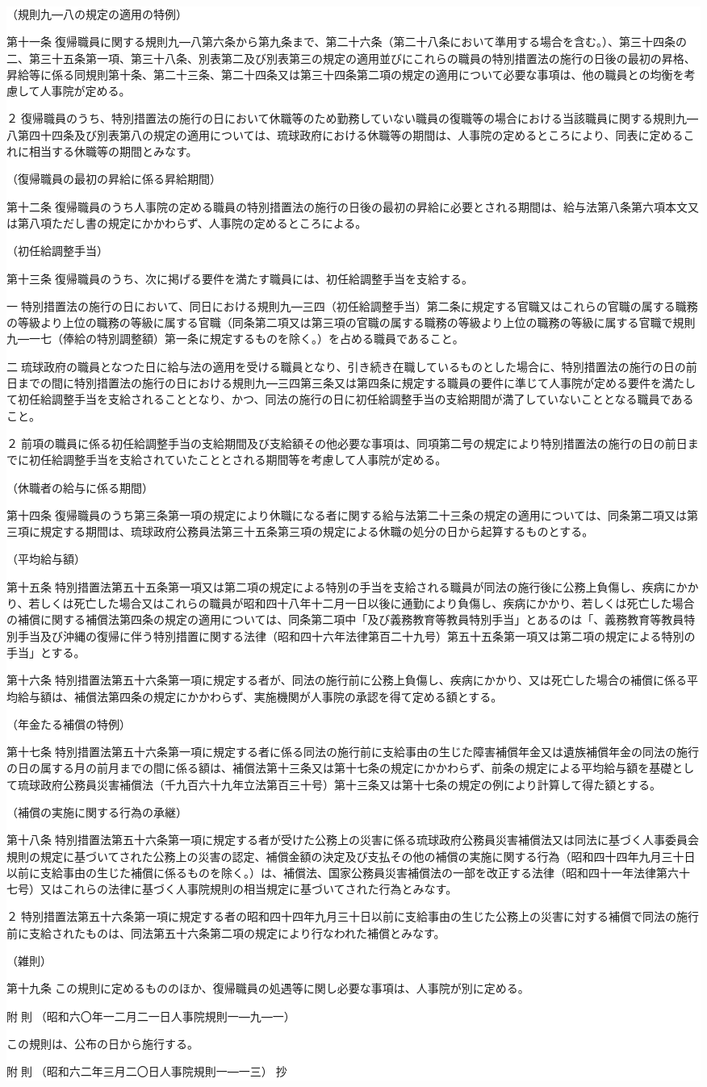 （規則九―八の規定の適用の特例）

第十一条 復帰職員に関する規則九―八第六条から第九条まで、第二十六条（第二十八条において準用する場合を含む。）、第三十四条の二、第三十五条第一項、第三十八条、別表第二及び別表第三の規定の適用並びにこれらの職員の特別措置法の施行の日後の最初の昇格、昇給等に係る同規則第十条、第二十三条、第二十四条又は第三十四条第二項の規定の適用について必要な事項は、他の職員との均衡を考慮して人事院が定める。

２ 復帰職員のうち、特別措置法の施行の日において休職等のため勤務していない職員の復職等の場合における当該職員に関する規則九―八第四十四条及び別表第八の規定の適用については、琉球政府における休職等の期間は、人事院の定めるところにより、同表に定めるこれに相当する休職等の期間とみなす。

（復帰職員の最初の昇給に係る昇給期間）

第十二条 復帰職員のうち人事院の定める職員の特別措置法の施行の日後の最初の昇給に必要とされる期間は、給与法第八条第六項本文又は第八項ただし書の規定にかかわらず、人事院の定めるところによる。

（初任給調整手当）

第十三条 復帰職員のうち、次に掲げる要件を満たす職員には、初任給調整手当を支給する。

一 特別措置法の施行の日において、同日における規則九―三四（初任給調整手当）第二条に規定する官職又はこれらの官職の属する職務の等級より上位の職務の等級に属する官職（同条第二項又は第三項の官職の属する職務の等級より上位の職務の等級に属する官職で規則九―一七（俸給の特別調整額）第一条に規定するものを除く。）を占める職員であること。

二 琉球政府の職員となつた日に給与法の適用を受ける職員となり、引き続き在職しているものとした場合に、特別措置法の施行の日の前日までの間に特別措置法の施行の日における規則九―三四第三条又は第四条に規定する職員の要件に準じて人事院が定める要件を満たして初任給調整手当を支給されることとなり、かつ、同法の施行の日に初任給調整手当の支給期間が満了していないこととなる職員であること。

２ 前項の職員に係る初任給調整手当の支給期間及び支給額その他必要な事項は、同項第二号の規定により特別措置法の施行の日の前日までに初任給調整手当を支給されていたこととされる期間等を考慮して人事院が定める。

（休職者の給与に係る期間）

第十四条 復帰職員のうち第三条第一項の規定により休職になる者に関する給与法第二十三条の規定の適用については、同条第二項又は第三項に規定する期間は、琉球政府公務員法第三十五条第三項の規定による休職の処分の日から起算するものとする。

（平均給与額）

第十五条 特別措置法第五十五条第一項又は第二項の規定による特別の手当を支給される職員が同法の施行後に公務上負傷し、疾病にかかり、若しくは死亡した場合又はこれらの職員が昭和四十八年十二月一日以後に通勤により負傷し、疾病にかかり、若しくは死亡した場合の補償に関する補償法第四条の規定の適用については、同条第二項中「及び義務教育等教員特別手当」とあるのは「、義務教育等教員特別手当及び沖縄の復帰に伴う特別措置に関する法律（昭和四十六年法律第百二十九号）第五十五条第一項又は第二項の規定による特別の手当」とする。

第十六条 特別措置法第五十六条第一項に規定する者が、同法の施行前に公務上負傷し、疾病にかかり、又は死亡した場合の補償に係る平均給与額は、補償法第四条の規定にかかわらず、実施機関が人事院の承認を得て定める額とする。

（年金たる補償の特例）

第十七条 特別措置法第五十六条第一項に規定する者に係る同法の施行前に支給事由の生じた障害補償年金又は遺族補償年金の同法の施行の日の属する月の前月までの間に係る額は、補償法第十三条又は第十七条の規定にかかわらず、前条の規定による平均給与額を基礎として琉球政府公務員災害補償法（千九百六十九年立法第百三十号）第十三条又は第十七条の規定の例により計算して得た額とする。

（補償の実施に関する行為の承継）

第十八条 特別措置法第五十六条第一項に規定する者が受けた公務上の災害に係る琉球政府公務員災害補償法又は同法に基づく人事委員会規則の規定に基づいてされた公務上の災害の認定、補償金額の決定及び支払その他の補償の実施に関する行為（昭和四十四年九月三十日以前に支給事由の生じた補償に係るものを除く。）は、補償法、国家公務員災害補償法の一部を改正する法律（昭和四十一年法律第六十七号）又はこれらの法律に基づく人事院規則の相当規定に基づいてされた行為とみなす。

２ 特別措置法第五十六条第一項に規定する者の昭和四十四年九月三十日以前に支給事由の生じた公務上の災害に対する補償で同法の施行前に支給されたものは、同法第五十六条第二項の規定により行なわれた補償とみなす。

（雑則）

第十九条 この規則に定めるもののほか、復帰職員の処遇等に関し必要な事項は、人事院が別に定める。

附 則 （昭和六〇年一二月二一日人事院規則一―九―一）

この規則は、公布の日から施行する。

附 則 （昭和六二年三月二〇日人事院規則一―一三） 抄
